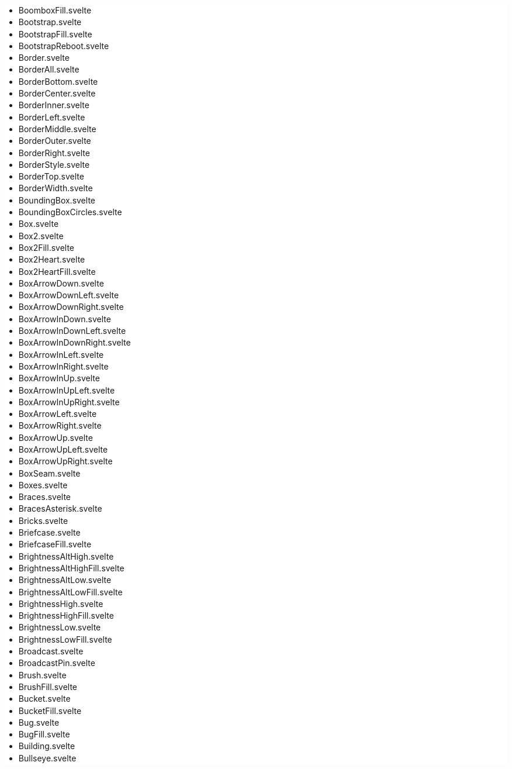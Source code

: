 - BoomboxFill.svelte
- Bootstrap.svelte
- BootstrapFill.svelte
- BootstrapReboot.svelte
- Border.svelte
- BorderAll.svelte
- BorderBottom.svelte
- BorderCenter.svelte
- BorderInner.svelte
- BorderLeft.svelte
- BorderMiddle.svelte
- BorderOuter.svelte
- BorderRight.svelte
- BorderStyle.svelte
- BorderTop.svelte
- BorderWidth.svelte
- BoundingBox.svelte
- BoundingBoxCircles.svelte
- Box.svelte
- Box2.svelte
- Box2Fill.svelte
- Box2Heart.svelte
- Box2HeartFill.svelte
- BoxArrowDown.svelte
- BoxArrowDownLeft.svelte
- BoxArrowDownRight.svelte
- BoxArrowInDown.svelte
- BoxArrowInDownLeft.svelte
- BoxArrowInDownRight.svelte
- BoxArrowInLeft.svelte
- BoxArrowInRight.svelte
- BoxArrowInUp.svelte
- BoxArrowInUpLeft.svelte
- BoxArrowInUpRight.svelte
- BoxArrowLeft.svelte
- BoxArrowRight.svelte
- BoxArrowUp.svelte
- BoxArrowUpLeft.svelte
- BoxArrowUpRight.svelte
- BoxSeam.svelte
- Boxes.svelte
- Braces.svelte
- BracesAsterisk.svelte
- Bricks.svelte
- Briefcase.svelte
- BriefcaseFill.svelte
- BrightnessAltHigh.svelte
- BrightnessAltHighFill.svelte
- BrightnessAltLow.svelte
- BrightnessAltLowFill.svelte
- BrightnessHigh.svelte
- BrightnessHighFill.svelte
- BrightnessLow.svelte
- BrightnessLowFill.svelte
- Broadcast.svelte
- BroadcastPin.svelte
- Brush.svelte
- BrushFill.svelte
- Bucket.svelte
- BucketFill.svelte
- Bug.svelte
- BugFill.svelte
- Building.svelte
- Bullseye.svelte